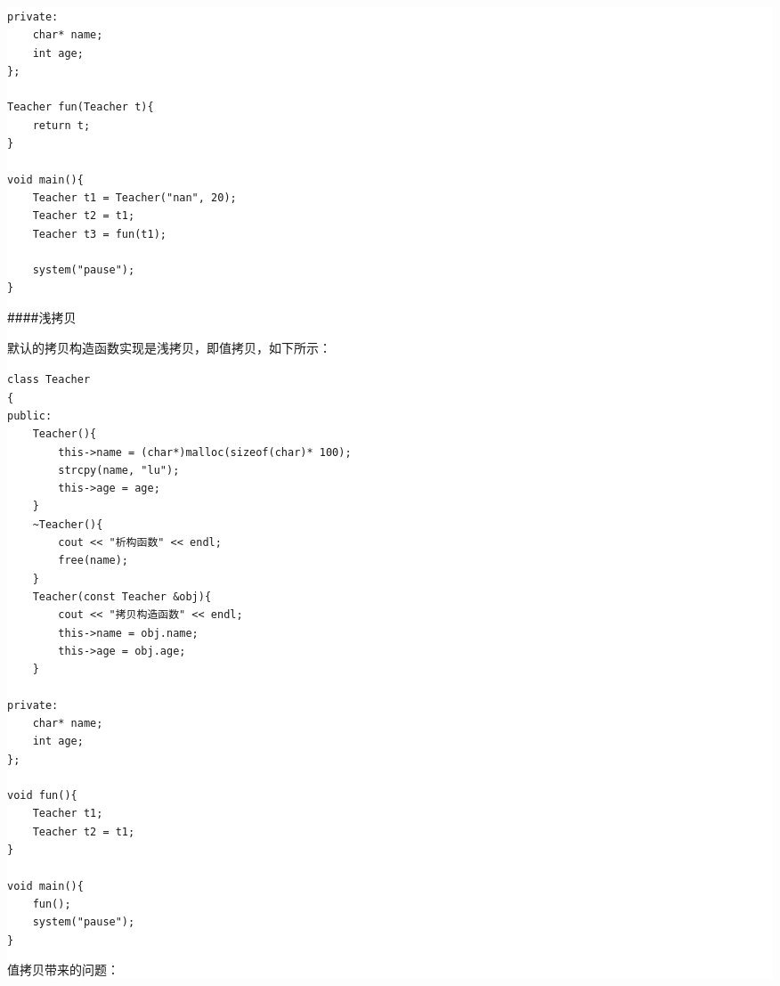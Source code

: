 	private:
		char* name;
		int age;
	};
	
	Teacher fun(Teacher t){
		return t;
	}
	
	void main(){
		Teacher t1 = Teacher("nan", 20);
		Teacher t2 = t1;
		Teacher t3 = fun(t1);
	
		system("pause");
	}

####浅拷贝

默认的拷贝构造函数实现是浅拷贝，即值拷贝，如下所示：

	class Teacher
	{
	public:
		Teacher(){
			this->name = (char*)malloc(sizeof(char)* 100);
			strcpy(name, "lu");
			this->age = age;
		}
		~Teacher(){
			cout << "析构函数" << endl;
			free(name);
		}
		Teacher(const Teacher &obj){
			cout << "拷贝构造函数" << endl;
			this->name = obj.name;
			this->age = obj.age;
		}
	
	private:
		char* name;
		int age;
	};
	
	void fun(){
		Teacher t1;
		Teacher t2 = t1;
	}
	
	void main(){
		fun();
		system("pause");
	}

值拷贝带来的问题：
